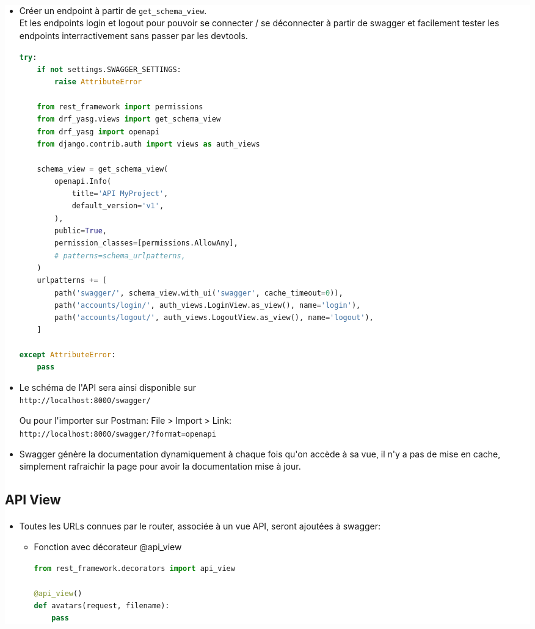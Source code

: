 * Créer un endpoint à partir de `get_schema_view`.  
  Et les endpoints login et logout pour pouvoir se connecter / se déconnecter à partir de swagger
  et facilement tester les endpoints interractivement sans passer par les devtools.

    ``` python
    try:
        if not settings.SWAGGER_SETTINGS:
            raise AttributeError

        from rest_framework import permissions
        from drf_yasg.views import get_schema_view
        from drf_yasg import openapi
        from django.contrib.auth import views as auth_views

        schema_view = get_schema_view(
            openapi.Info(
                title='API MyProject',
                default_version='v1',
            ),
            public=True,
            permission_classes=[permissions.AllowAny],
            # patterns=schema_urlpatterns,
        )
        urlpatterns += [
            path('swagger/', schema_view.with_ui('swagger', cache_timeout=0)),
            path('accounts/login/', auth_views.LoginView.as_view(), name='login'),
            path('accounts/logout/', auth_views.LogoutView.as_view(), name='logout'),
        ]

    except AttributeError:
        pass
    ```

* Le schéma de l'API sera ainsi disponible sur  
  `http://localhost:8000/swagger/`

  Ou pour l'importer sur Postman: File > Import > Link:  
  `http://localhost:8000/swagger/?format=openapi`

* Swagger génère la documentation dynamiquement à chaque fois qu'on accède à sa vue, il n'y a pas de mise en cache, simplement rafraichir la page pour avoir la documentation mise à jour.

## API View

* Toutes les URLs connues par le router, associée à un vue API, seront ajoutées à swagger:

    * Fonction avec décorateur @api_view

        ``` python
        from rest_framework.decorators import api_view

        @api_view()
        def avatars(request, filename):
            pass
        ```
